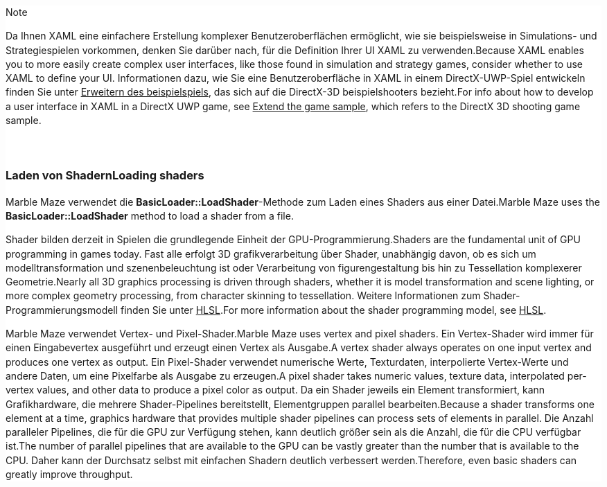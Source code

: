 > [!NOTE]
> <span data-ttu-id="92e5e-231">Da Ihnen XAML eine einfachere Erstellung komplexer Benutzeroberflächen ermöglicht, wie sie beispielsweise in Simulations- und Strategiespielen vorkommen, denken Sie darüber nach, für die Definition Ihrer UI XAML zu verwenden.</span><span class="sxs-lookup"><span data-stu-id="92e5e-231">Because XAML enables you to more easily create complex user interfaces, like those found in simulation and strategy games, consider whether to use XAML to define your UI.</span></span> <span data-ttu-id="92e5e-232">Informationen dazu, wie Sie eine Benutzeroberfläche in XAML in einem DirectX-UWP-Spiel entwickeln finden Sie unter [Erweitern des beispielspiels](tutorial-resources.md), das sich auf die DirectX-3D beispielshooters bezieht.</span><span class="sxs-lookup"><span data-stu-id="92e5e-232">For info about how to develop a user interface in XAML in a DirectX UWP game, see [Extend the game sample](tutorial-resources.md), which refers to the DirectX 3D shooting game sample.</span></span>

 

###  <a name="loading-shaders"></a><span data-ttu-id="92e5e-233">Laden von Shadern</span><span class="sxs-lookup"><span data-stu-id="92e5e-233">Loading shaders</span></span>

<span data-ttu-id="92e5e-234">Marble Maze verwendet die **BasicLoader::LoadShader**-Methode zum Laden eines Shaders aus einer Datei.</span><span class="sxs-lookup"><span data-stu-id="92e5e-234">Marble Maze uses the **BasicLoader::LoadShader** method to load a shader from a file.</span></span>

<span data-ttu-id="92e5e-235">Shader bilden derzeit in Spielen die grundlegende Einheit der GPU-Programmierung.</span><span class="sxs-lookup"><span data-stu-id="92e5e-235">Shaders are the fundamental unit of GPU programming in games today.</span></span> <span data-ttu-id="92e5e-236">Fast alle erfolgt 3D grafikverarbeitung über Shader, unabhängig davon, ob es sich um modelltransformation und szenenbeleuchtung ist oder Verarbeitung von figurengestaltung bis hin zu Tessellation komplexerer Geometrie.</span><span class="sxs-lookup"><span data-stu-id="92e5e-236">Nearly all 3D graphics processing is driven through shaders, whether it is model transformation and scene lighting, or more complex geometry processing, from character skinning to tessellation.</span></span> <span data-ttu-id="92e5e-237">Weitere Informationen zum Shader-Programmierungsmodell finden Sie unter [HLSL](https://msdn.microsoft.com/library/windows/desktop/bb509561).</span><span class="sxs-lookup"><span data-stu-id="92e5e-237">For more information about the shader programming model, see [HLSL](https://msdn.microsoft.com/library/windows/desktop/bb509561).</span></span>

<span data-ttu-id="92e5e-238">Marble Maze verwendet Vertex- und Pixel-Shader.</span><span class="sxs-lookup"><span data-stu-id="92e5e-238">Marble Maze uses vertex and pixel shaders.</span></span> <span data-ttu-id="92e5e-239">Ein Vertex-Shader wird immer für einen Eingabevertex ausgeführt und erzeugt einen Vertex als Ausgabe.</span><span class="sxs-lookup"><span data-stu-id="92e5e-239">A vertex shader always operates on one input vertex and produces one vertex as output.</span></span> <span data-ttu-id="92e5e-240">Ein Pixel-Shader verwendet numerische Werte, Texturdaten, interpolierte Vertex-Werte und andere Daten, um eine Pixelfarbe als Ausgabe zu erzeugen.</span><span class="sxs-lookup"><span data-stu-id="92e5e-240">A pixel shader takes numeric values, texture data, interpolated per-vertex values, and other data to produce a pixel color as output.</span></span> <span data-ttu-id="92e5e-241">Da ein Shader jeweils ein Element transformiert, kann Grafikhardware, die mehrere Shader-Pipelines bereitstellt, Elementgruppen parallel bearbeiten.</span><span class="sxs-lookup"><span data-stu-id="92e5e-241">Because a shader transforms one element at a time, graphics hardware that provides multiple shader pipelines can process sets of elements in parallel.</span></span> <span data-ttu-id="92e5e-242">Die Anzahl paralleler Pipelines, die für die GPU zur Verfügung stehen, kann deutlich größer sein als die Anzahl, die für die CPU verfügbar ist.</span><span class="sxs-lookup"><span data-stu-id="92e5e-242">The number of parallel pipelines that are available to the GPU can be vastly greater than the number that is available to the CPU.</span></span> <span data-ttu-id="92e5e-243">Daher kann der Durchsatz selbst mit einfachen Shadern deutlich verbessert werden.</span><span class="sxs-lookup"><span data-stu-id="92e5e-243">Therefore, even basic shaders can greatly improve throughput.</span></span>
